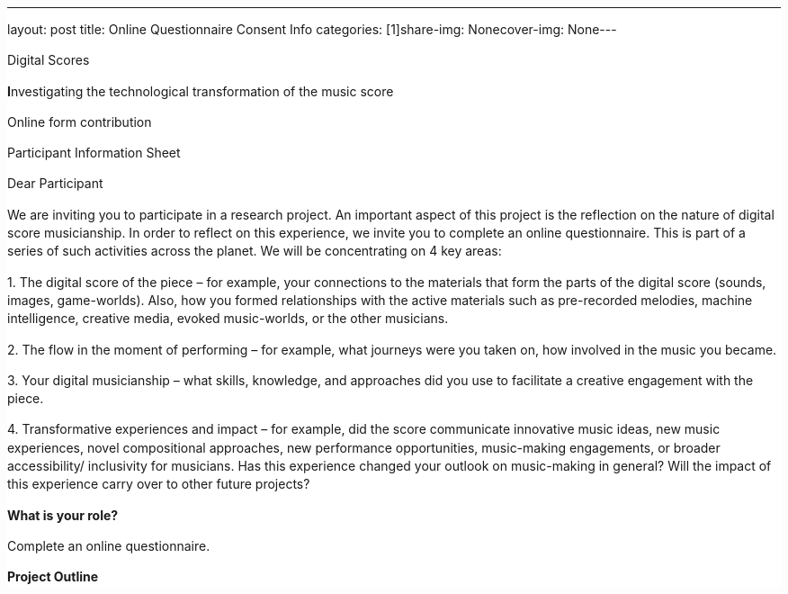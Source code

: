 ---
layout: post
title: Online Questionnaire Consent Info
categories: [1]share-img: Nonecover-img: None---
<p>Digital Scores</p>



<p><strong>I</strong>nvestigating the technological transformation of the music score</p>



<p>Online form contribution</p>



<p>Participant Information Sheet</p>



<p>Dear Participant</p>



<p>We are inviting you to participate in a research project. An important aspect of this project is the reflection on the nature of digital score musicianship. In order to reflect on this experience, we invite you to complete an online questionnaire. This is part of a series of such activities across the planet. We will be concentrating on 4 key areas:</p>



<p>1. The digital score of the piece – for example, your connections to the materials that form the parts of the digital score (sounds, images, game-worlds). Also, how you formed relationships with the active materials such as pre-recorded melodies, machine intelligence, creative media, evoked music-worlds, or the other musicians.&nbsp;</p>



<p>2. The flow in the moment of performing – for example, what journeys were you taken on, how involved in the music you became.&nbsp;</p>



<p>3. Your digital musicianship &#8211; what skills, knowledge, and approaches did you use to facilitate a creative engagement with the piece.&nbsp;</p>



<p>4. Transformative experiences and impact – for example, did the score communicate innovative music ideas, new music experiences, novel compositional approaches, new performance opportunities, music-making engagements, or broader accessibility/ inclusivity for musicians. Has this experience changed your outlook on music-making in general? Will the impact of this experience carry over to other future projects?</p>



<p><strong>What is your role?</strong></p>



<p>Complete an online questionnaire.</p>



<p><strong>Project Outline</strong></p>


